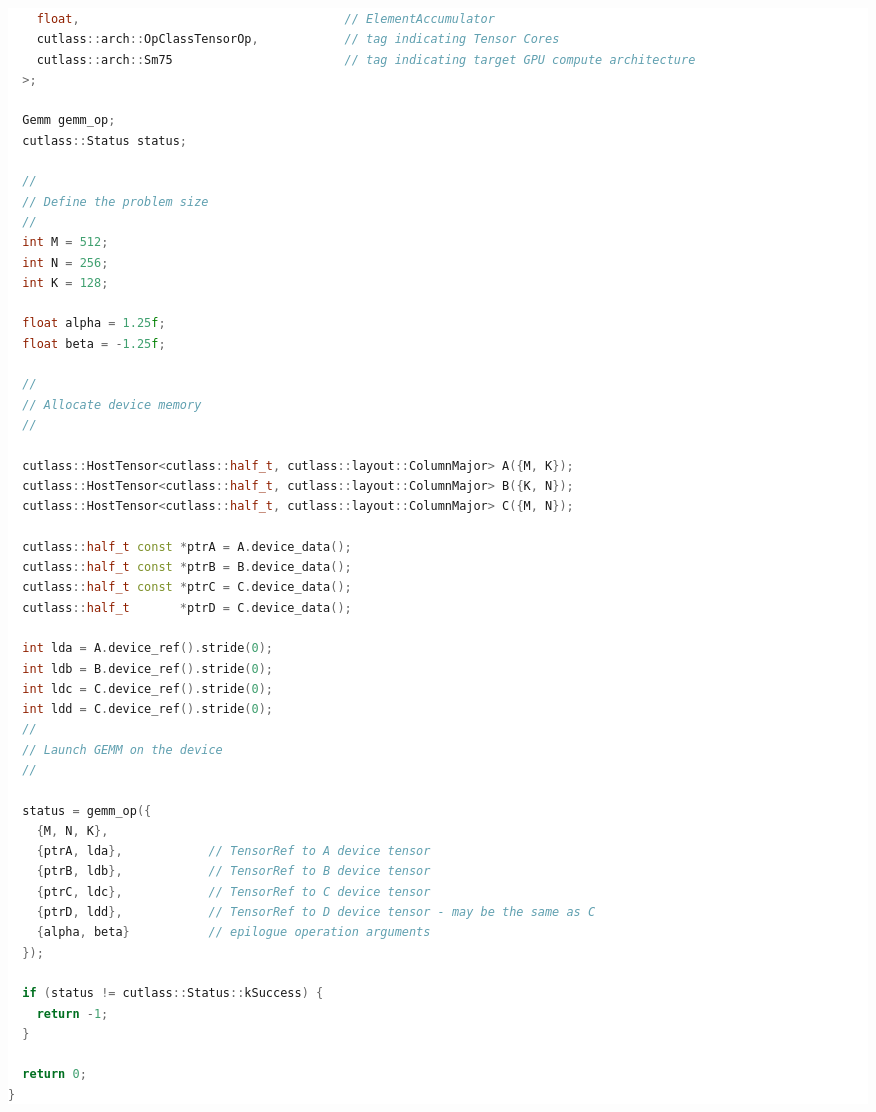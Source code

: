 ```c++
    float,                                     // ElementAccumulator
    cutlass::arch::OpClassTensorOp,            // tag indicating Tensor Cores
    cutlass::arch::Sm75                        // tag indicating target GPU compute architecture
  >;

  Gemm gemm_op;
  cutlass::Status status;

  //
  // Define the problem size
  //
  int M = 512;
  int N = 256;
  int K = 128;

  float alpha = 1.25f;
  float beta = -1.25f;

  //
  // Allocate device memory
  //

  cutlass::HostTensor<cutlass::half_t, cutlass::layout::ColumnMajor> A({M, K});
  cutlass::HostTensor<cutlass::half_t, cutlass::layout::ColumnMajor> B({K, N});
  cutlass::HostTensor<cutlass::half_t, cutlass::layout::ColumnMajor> C({M, N});

  cutlass::half_t const *ptrA = A.device_data();
  cutlass::half_t const *ptrB = B.device_data();
  cutlass::half_t const *ptrC = C.device_data();
  cutlass::half_t       *ptrD = C.device_data();

  int lda = A.device_ref().stride(0);
  int ldb = B.device_ref().stride(0);
  int ldc = C.device_ref().stride(0);
  int ldd = C.device_ref().stride(0);
  //
  // Launch GEMM on the device
  //

  status = gemm_op({
    {M, N, K},
    {ptrA, lda},            // TensorRef to A device tensor
    {ptrB, ldb},            // TensorRef to B device tensor
    {ptrC, ldc},            // TensorRef to C device tensor
    {ptrD, ldd},            // TensorRef to D device tensor - may be the same as C
    {alpha, beta}           // epilogue operation arguments
  });

  if (status != cutlass::Status::kSuccess) {
    return -1;
  }

  return 0;
}
```
